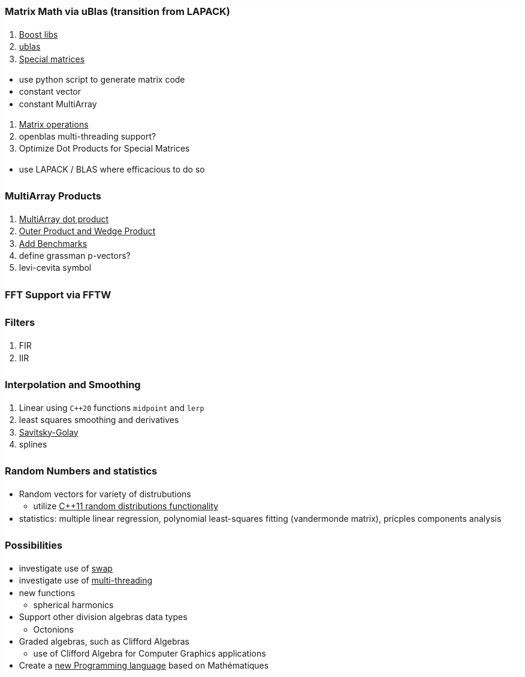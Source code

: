 ### Matrix Math via uBlas (transition from LAPACK)
1. [Boost libs](https://www.boost.org/doc/libs/)
1. [ublas](https://www.boost.org/doc/libs/1_60_0/libs/numeric/ublas/doc/index.html)
1. [Special matrices](topics/sparse_matrices_vectors.md)
  * use python script to generate matrix code
  * constant vector
  * constant MultiArray
1. [Matrix operations](topics/matrixlapack.md)
1. openblas multi-threading support?
1. Optimize Dot Products for Special Matrices
* use LAPACK / BLAS where efficacious to do so


### MultiArray Products
1. [MultiArray dot product](topics/dotproduct.md)
1. [Outer Product and Wedge Product](topics/outerwedge.md)
1. [Add Benchmarks](topics/benchmarks.md)
1. define grassman p-vectors?
1. levi-cevita symbol





### FFT Support via FFTW

### Filters 
1. FIR
1. IIR

### Interpolation and Smoothing

1. Linear using `C++20` functions `midpoint` and `lerp`
1. least squares smoothing and derivatives
1. [Savitsky-Golay](https://en.wikipedia.org/wiki/Savitzky%E2%80%93Golay_filter)
1. splines

### Random Numbers and statistics
* Random vectors for variety of distrubutions
   * utilize [C++11 random distributions functionality](https://en.cppreference.com/w/cpp/numeric/random)
* statistics: multiple linear regression, polynomial least-squares fitting (vandermonde matrix), pricples components analysis



### Possibilities
* investigate use of [swap](https://en.cppreference.com/w/cpp/algorithm/swap)
* investigate use of [multi-threading](https://en.cppreference.com/w/cpp/thread/thread)
* new functions
  * spherical harmonics
* Support other division algebras data types
   * Octonions
* Graded algebras, such as Clifford Algebras
   * use of Clifford Algebra for Computer Graphics applications
* Create a [new Programming language](topics/newlanguage.md) based on Mathématiques
